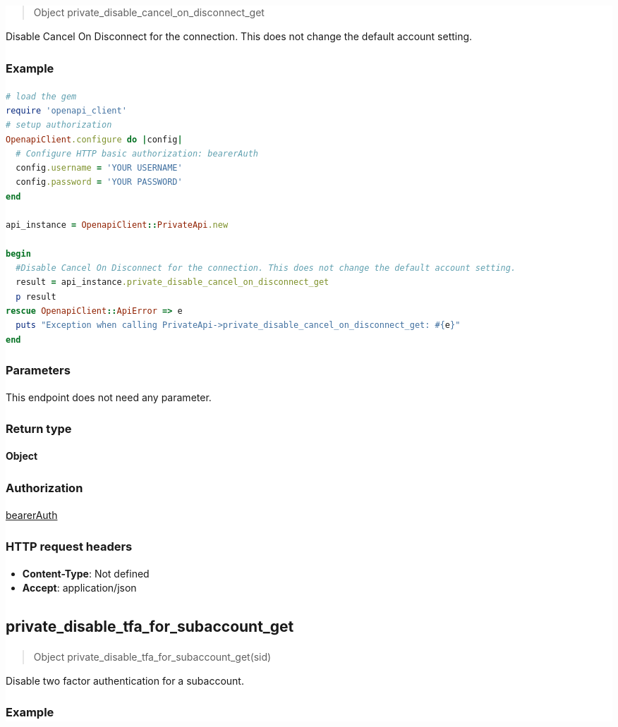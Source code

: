 > Object private_disable_cancel_on_disconnect_get

Disable Cancel On Disconnect for the connection. This does not change the default account setting.

### Example

```ruby
# load the gem
require 'openapi_client'
# setup authorization
OpenapiClient.configure do |config|
  # Configure HTTP basic authorization: bearerAuth
  config.username = 'YOUR USERNAME'
  config.password = 'YOUR PASSWORD'
end

api_instance = OpenapiClient::PrivateApi.new

begin
  #Disable Cancel On Disconnect for the connection. This does not change the default account setting.
  result = api_instance.private_disable_cancel_on_disconnect_get
  p result
rescue OpenapiClient::ApiError => e
  puts "Exception when calling PrivateApi->private_disable_cancel_on_disconnect_get: #{e}"
end
```

### Parameters

This endpoint does not need any parameter.

### Return type

**Object**

### Authorization

[bearerAuth](../README.md#bearerAuth)

### HTTP request headers

- **Content-Type**: Not defined
- **Accept**: application/json


## private_disable_tfa_for_subaccount_get

> Object private_disable_tfa_for_subaccount_get(sid)

Disable two factor authentication for a subaccount.

### Example
